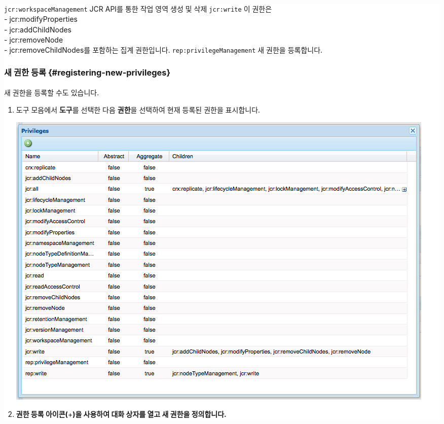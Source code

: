    <td><code>jcr:workspaceManagement</code></td> 
   <td>JCR API를 통한 작업 영역 생성 및 삭제</td> 
  </tr> 
  <tr> 
   <td><code>jcr:write</code></td> 
   <td>이 권한은 <br /> - jcr:modifyProperties<br /> - jcr:addChildNodes<br /> - jcr:removeNode<br /> - jcr:removeChildNodes를 포함하는 집계 권한입니다.</td> 
  </tr> 
  <tr> 
   <td><code>rep:privilegeManagement</code></td> 
   <td>새 권한을 등록합니다.</td> 
  </tr> 
 </tbody> 
</table>

### 새 권한 등록 {#registering-new-privileges}

새 권한을 등록할 수도 있습니다.

1. 도구 모음에서 **도구**&#x200B;를 선택한 다음 **권한**&#x200B;을 선택하여 현재 등록된 권한을 표시합니다.

   ![ac_privileies](assets/ac_privileges.png)

1. **권한 등록 아이콘(**+**)을 사용하여 대화 상자를 열고 새 권한을 정의합니다.**
